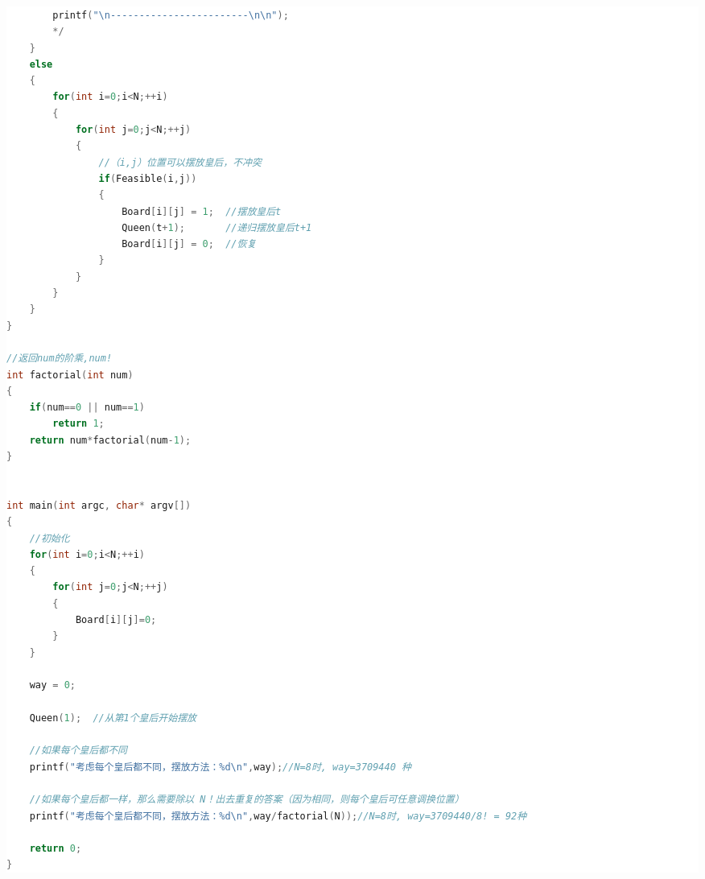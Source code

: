 ```c
        printf("\n------------------------\n\n"); 
        */  
    }  
    else  
    {  
        for(int i=0;i<N;++i)  
        {  
            for(int j=0;j<N;++j)  
            {  
                //（i,j）位置可以摆放皇后，不冲突  
                if(Feasible(i,j))  
                {  
                    Board[i][j] = 1;  //摆放皇后t  
                    Queen(t+1);       //递归摆放皇后t+1  
                    Board[i][j] = 0;  //恢复  
                }  
            }  
        }  
    }  
}  
   
//返回num的阶乘,num!  
int factorial(int num)  
{  
    if(num==0 || num==1)  
        return 1;  
    return num*factorial(num-1);  
}  
   
   
int main(int argc, char* argv[])  
{  
    //初始化  
    for(int i=0;i<N;++i)  
    {  
        for(int j=0;j<N;++j)  
        {  
            Board[i][j]=0;  
        }  
    }  
   
    way = 0;  
   
    Queen(1);  //从第1个皇后开始摆放  
   
    //如果每个皇后都不同  
    printf("考虑每个皇后都不同，摆放方法：%d\n",way);//N=8时, way=3709440 种  
   
    //如果每个皇后都一样，那么需要除以 N！出去重复的答案（因为相同，则每个皇后可任意调换位置）  
    printf("考虑每个皇后都不同，摆放方法：%d\n",way/factorial(N));//N=8时, way=3709440/8! = 92种  
   
    return 0;  
}  
```
